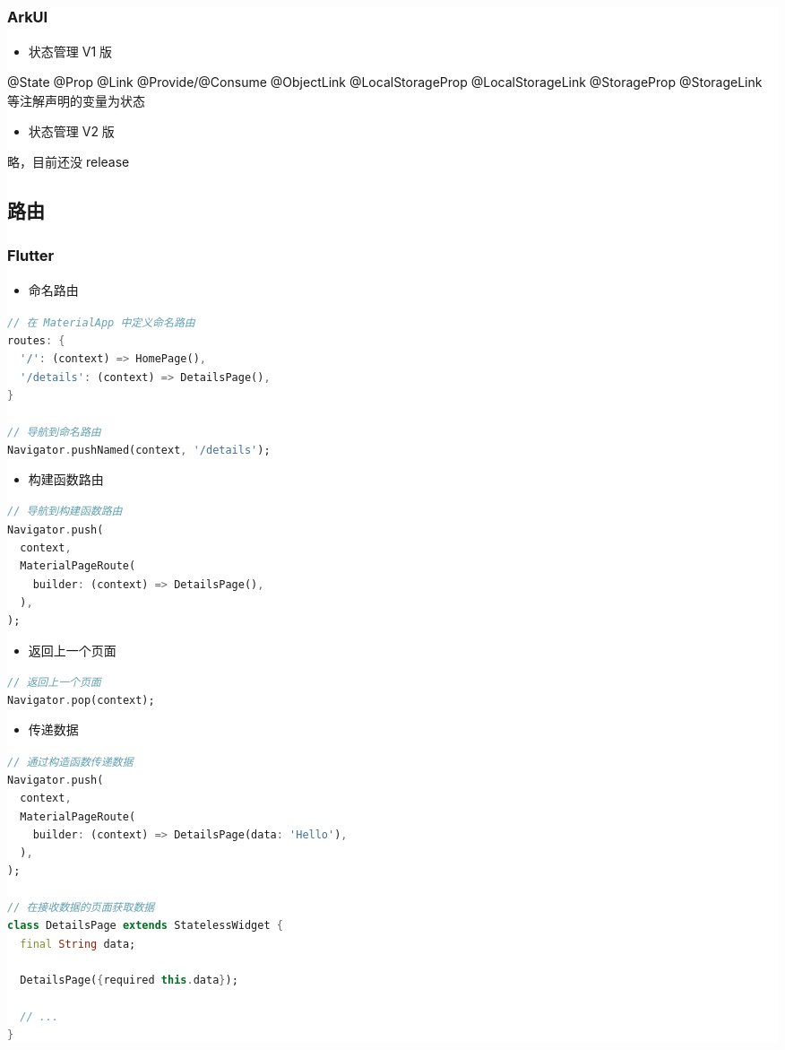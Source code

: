 ### ArkUI

- 状态管理 V1 版

@State @Prop @Link @Provide/@Consume @ObjectLink @LocalStorageProp @LocalStorageLink @StorageProp @StorageLink 等注解声明的变量为状态

- 状态管理 V2 版

略，目前还没 release

## 路由

### Flutter

- 命名路由

```dart
// 在 MaterialApp 中定义命名路由
routes: {
  '/': (context) => HomePage(),
  '/details': (context) => DetailsPage(),
}

// 导航到命名路由
Navigator.pushNamed(context, '/details');
```

- 构建函数路由

```dart
// 导航到构建函数路由
Navigator.push(
  context,
  MaterialPageRoute(
    builder: (context) => DetailsPage(),
  ),
);
```

- 返回上一个页面
```dart
// 返回上一个页面
Navigator.pop(context);
```

- 传递数据

```dart
// 通过构造函数传递数据
Navigator.push(
  context,
  MaterialPageRoute(
    builder: (context) => DetailsPage(data: 'Hello'),
  ),
);

// 在接收数据的页面获取数据
class DetailsPage extends StatelessWidget {
  final String data;
  
  DetailsPage({required this.data});

  // ...
}
```
